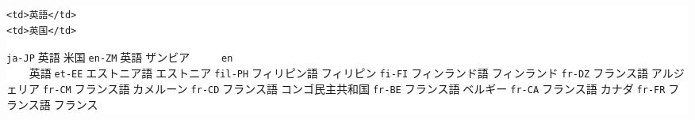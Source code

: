     <td>英語</td>
    <td>英国</td>
  </tr>
  <tr>
    <td><code>ja-JP</code></td>
    <td>英語</td>
    <td>米国</td>
  </tr>
  <tr>
    <td><code>en-ZM</code></td>
    <td>英語</td>
    <td>ザンビア</td>
  </tr>
  <tr>
    <td><code>     en
    </code></td>
    <td>英語</td>
    <td> </td>
  </tr>
  <tr>
    <td><code>et-EE</code></td>
    <td>エストニア語</td>
    <td>エストニア</td>
  </tr>
  <tr>
    <td><code>fil-PH</code></td>
    <td>フィリピン語</td>
    <td>フィリピン</td>
  </tr>
  <tr>
    <td><code>fi-FI</code></td>
    <td>フィンランド語</td>
    <td>フィンランド</td>
  </tr>
  <tr>
    <td><code>fr-DZ</code></td>
    <td>フランス語</td>
    <td>アルジェリア</td>
  </tr>
  <tr>
    <td><code>fr-CM</code></td>
    <td>フランス語</td>
    <td>カメルーン</td>
  </tr>
  <tr>
    <td><code>fr-CD</code></td>
    <td>フランス語</td>
    <td>コンゴ民主共和国</td>
  </tr>
  <tr>
    <td><code>fr-BE</code></td>
    <td>フランス語</td>
    <td>ベルギー</td>
  </tr>
  <tr>
    <td><code>fr-CA</code></td>
    <td>フランス語</td>
    <td>カナダ</td>
  </tr>
  <tr>
    <td><code>fr-FR</code></td>
    <td>フランス語</td>
    <td>フランス</td>
  </tr>
